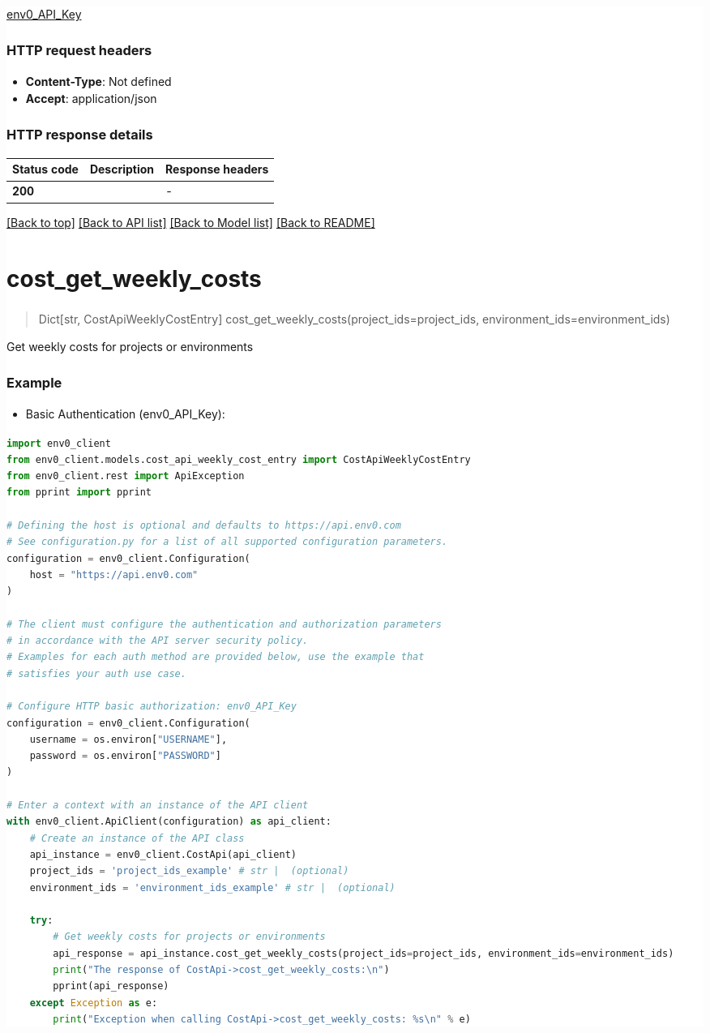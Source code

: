 [env0_API_Key](../README.md#env0_API_Key)

### HTTP request headers

 - **Content-Type**: Not defined
 - **Accept**: application/json

### HTTP response details

| Status code | Description | Response headers |
|-------------|-------------|------------------|
**200** |  |  -  |

[[Back to top]](#) [[Back to API list]](../README.md#documentation-for-api-endpoints) [[Back to Model list]](../README.md#documentation-for-models) [[Back to README]](../README.md)

# **cost_get_weekly_costs**
> Dict[str, CostApiWeeklyCostEntry] cost_get_weekly_costs(project_ids=project_ids, environment_ids=environment_ids)

Get weekly costs for projects or environments

### Example

* Basic Authentication (env0_API_Key):

```python
import env0_client
from env0_client.models.cost_api_weekly_cost_entry import CostApiWeeklyCostEntry
from env0_client.rest import ApiException
from pprint import pprint

# Defining the host is optional and defaults to https://api.env0.com
# See configuration.py for a list of all supported configuration parameters.
configuration = env0_client.Configuration(
    host = "https://api.env0.com"
)

# The client must configure the authentication and authorization parameters
# in accordance with the API server security policy.
# Examples for each auth method are provided below, use the example that
# satisfies your auth use case.

# Configure HTTP basic authorization: env0_API_Key
configuration = env0_client.Configuration(
    username = os.environ["USERNAME"],
    password = os.environ["PASSWORD"]
)

# Enter a context with an instance of the API client
with env0_client.ApiClient(configuration) as api_client:
    # Create an instance of the API class
    api_instance = env0_client.CostApi(api_client)
    project_ids = 'project_ids_example' # str |  (optional)
    environment_ids = 'environment_ids_example' # str |  (optional)

    try:
        # Get weekly costs for projects or environments
        api_response = api_instance.cost_get_weekly_costs(project_ids=project_ids, environment_ids=environment_ids)
        print("The response of CostApi->cost_get_weekly_costs:\n")
        pprint(api_response)
    except Exception as e:
        print("Exception when calling CostApi->cost_get_weekly_costs: %s\n" % e)
```